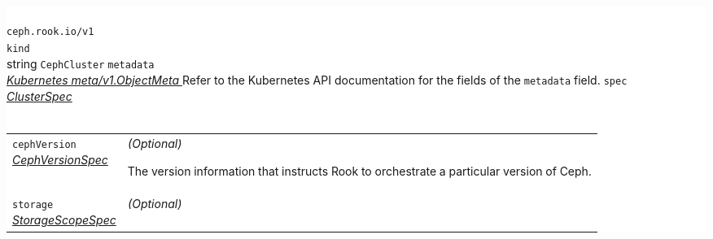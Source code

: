 <code>
ceph.rook.io/v1
</code>
</td>
</tr>
<tr>
<td>
<code>kind</code><br/>
string
</td>
<td><code>CephCluster</code></td>
</tr>
<tr>
<td>
<code>metadata</code><br/>
<em>
<a href="https://kubernetes.io/docs/reference/generated/kubernetes-api/v1.24/#objectmeta-v1-meta">
Kubernetes meta/v1.ObjectMeta
</a>
</em>
</td>
<td>
Refer to the Kubernetes API documentation for the fields of the
<code>metadata</code> field.
</td>
</tr>
<tr>
<td>
<code>spec</code><br/>
<em>
<a href="#ceph.rook.io/v1.ClusterSpec">
ClusterSpec
</a>
</em>
</td>
<td>
<br/>
<br/>
<table>
<tr>
<td>
<code>cephVersion</code><br/>
<em>
<a href="#ceph.rook.io/v1.CephVersionSpec">
CephVersionSpec
</a>
</em>
</td>
<td>
<em>(Optional)</em>
<p>The version information that instructs Rook to orchestrate a particular version of Ceph.</p>
</td>
</tr>
<tr>
<td>
<code>storage</code><br/>
<em>
<a href="#ceph.rook.io/v1.StorageScopeSpec">
StorageScopeSpec
</a>
</em>
</td>
<td>
<em>(Optional)</em>